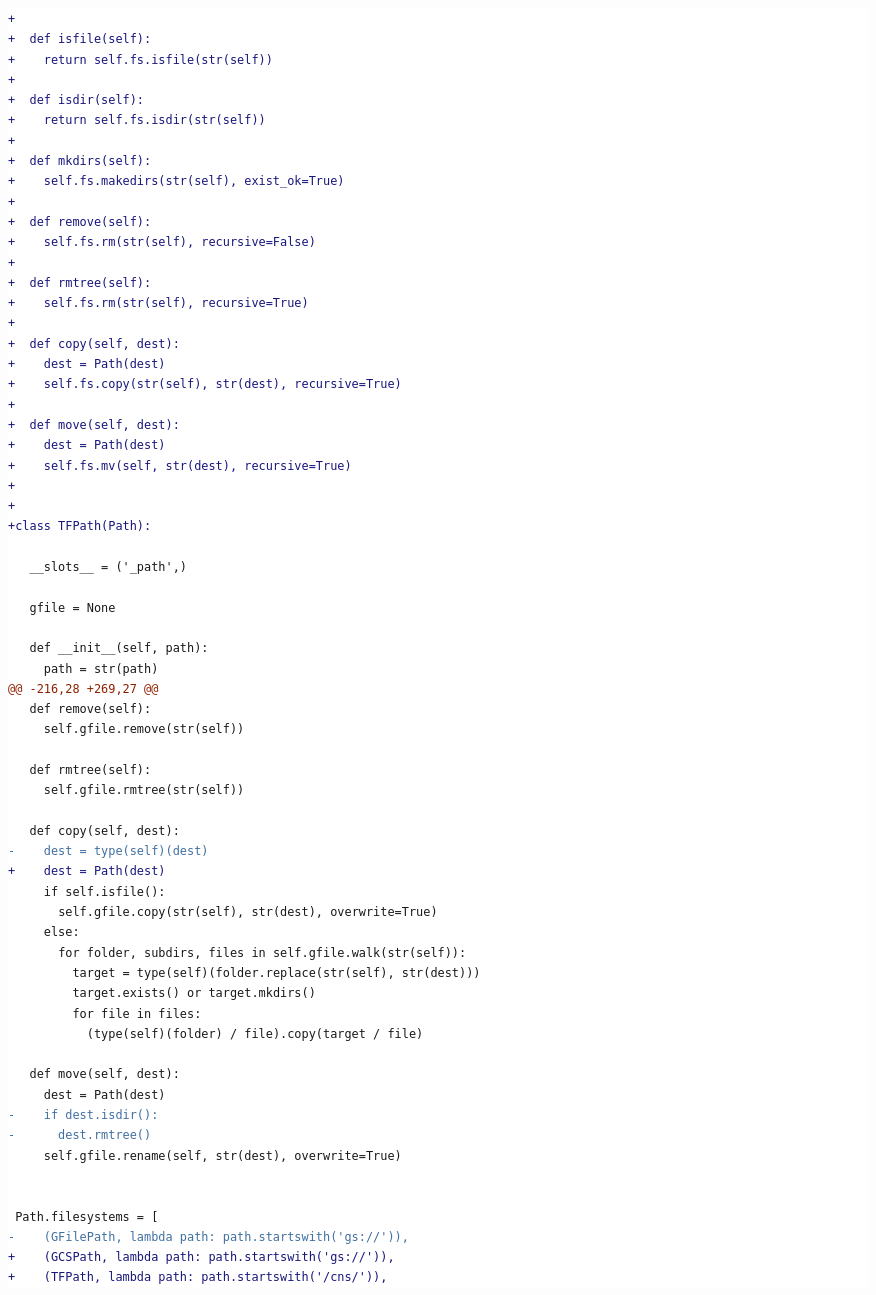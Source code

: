 ```diff
+
+  def isfile(self):
+    return self.fs.isfile(str(self))
+
+  def isdir(self):
+    return self.fs.isdir(str(self))
+
+  def mkdirs(self):
+    self.fs.makedirs(str(self), exist_ok=True)
+
+  def remove(self):
+    self.fs.rm(str(self), recursive=False)
+
+  def rmtree(self):
+    self.fs.rm(str(self), recursive=True)
+
+  def copy(self, dest):
+    dest = Path(dest)
+    self.fs.copy(str(self), str(dest), recursive=True)
+
+  def move(self, dest):
+    dest = Path(dest)
+    self.fs.mv(self, str(dest), recursive=True)
+
+
+class TFPath(Path):
 
   __slots__ = ('_path',)
 
   gfile = None
 
   def __init__(self, path):
     path = str(path)
@@ -216,28 +269,27 @@
   def remove(self):
     self.gfile.remove(str(self))
 
   def rmtree(self):
     self.gfile.rmtree(str(self))
 
   def copy(self, dest):
-    dest = type(self)(dest)
+    dest = Path(dest)
     if self.isfile():
       self.gfile.copy(str(self), str(dest), overwrite=True)
     else:
       for folder, subdirs, files in self.gfile.walk(str(self)):
         target = type(self)(folder.replace(str(self), str(dest)))
         target.exists() or target.mkdirs()
         for file in files:
           (type(self)(folder) / file).copy(target / file)
 
   def move(self, dest):
     dest = Path(dest)
-    if dest.isdir():
-      dest.rmtree()
     self.gfile.rename(self, str(dest), overwrite=True)
 
 
 Path.filesystems = [
-    (GFilePath, lambda path: path.startswith('gs://')),
+    (GCSPath, lambda path: path.startswith('gs://')),
+    (TFPath, lambda path: path.startswith('/cns/')),
```